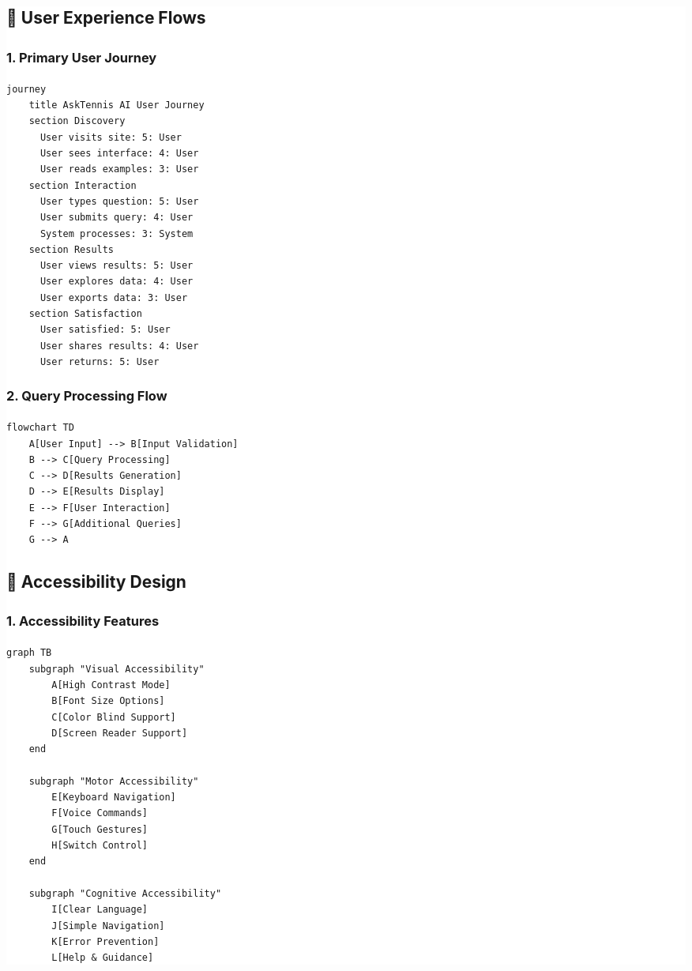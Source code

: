 ## 🎨 User Experience Flows

### 1. **Primary User Journey**

```mermaid
journey
    title AskTennis AI User Journey
    section Discovery
      User visits site: 5: User
      User sees interface: 4: User
      User reads examples: 3: User
    section Interaction
      User types question: 5: User
      User submits query: 4: User
      System processes: 3: System
    section Results
      User views results: 5: User
      User explores data: 4: User
      User exports data: 3: User
    section Satisfaction
      User satisfied: 5: User
      User shares results: 4: User
      User returns: 5: User
```

### 2. **Query Processing Flow**

```mermaid
flowchart TD
    A[User Input] --> B[Input Validation]
    B --> C[Query Processing]
    C --> D[Results Generation]
    D --> E[Results Display]
    E --> F[User Interaction]
    F --> G[Additional Queries]
    G --> A
```

## 🎯 Accessibility Design

### 1. **Accessibility Features**

```mermaid
graph TB
    subgraph "Visual Accessibility"
        A[High Contrast Mode]
        B[Font Size Options]
        C[Color Blind Support]
        D[Screen Reader Support]
    end
    
    subgraph "Motor Accessibility"
        E[Keyboard Navigation]
        F[Voice Commands]
        G[Touch Gestures]
        H[Switch Control]
    end
    
    subgraph "Cognitive Accessibility"
        I[Clear Language]
        J[Simple Navigation]
        K[Error Prevention]
        L[Help & Guidance]
```